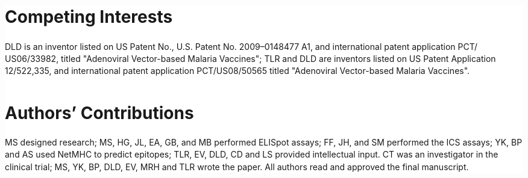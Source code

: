 # Competing Interests

DLD is an inventor listed on US Patent No., U.S. Patent No. 2009–0148477 A1, and international patent application PCT/ US06/33982, titled "Adenoviral Vector-based Malaria Vaccines"; TLR and DLD are inventors listed on US Patent Application 12/522,335, and international patent application PCT/US08/50565 titled "Adenoviral Vector-based Malaria Vaccines".

# Authors’ Contributions

MS designed research; MS, HG, JL, EA, GB, and MB performed ELISpot assays; FF, JH, and SM performed the ICS assays; YK, BP and AS used NetMHC to predict epitopes; TLR, EV, DLD, CD and LS provided intellectual input. CT was an investigator in the clinical trial; MS, YK, BP, DLD, EV, MRH and TLR wrote the paper. All authors read and approved the final manuscript.

